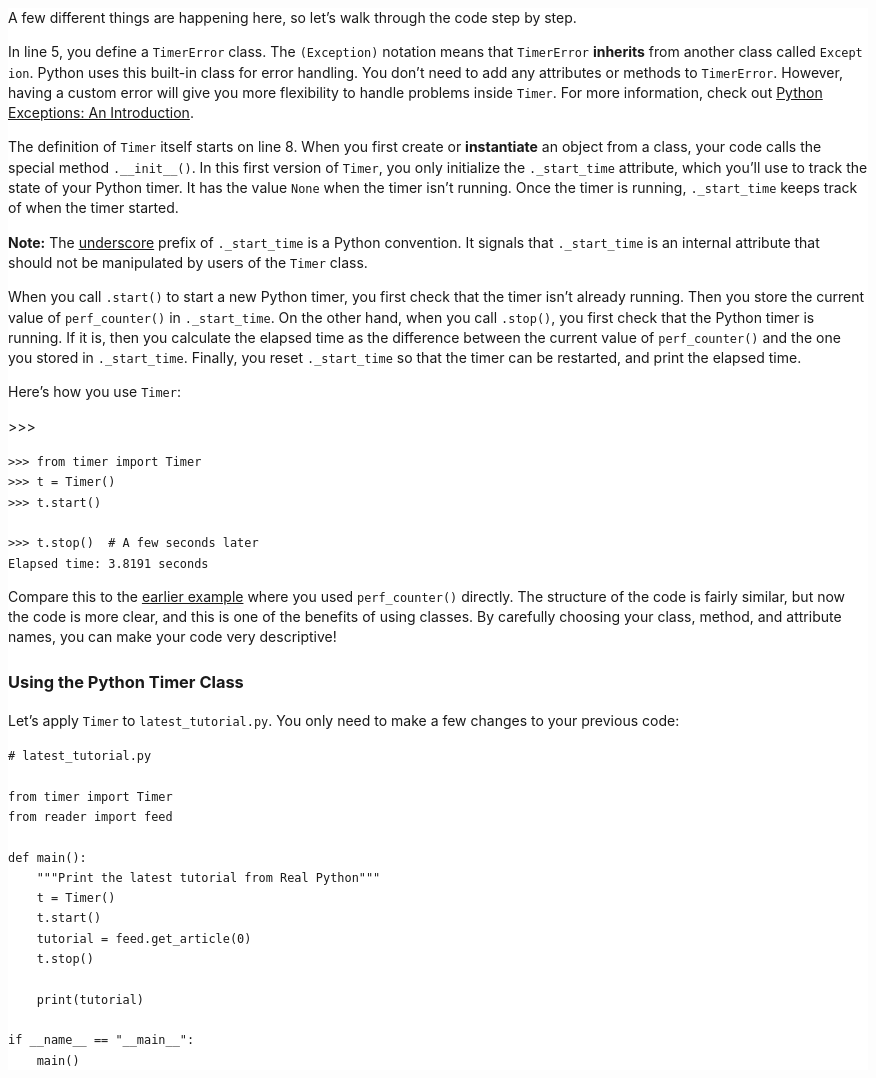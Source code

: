 A few different things are happening here, so let’s walk through the code step by step.

In line 5, you define a `TimerError` class. The `(Exception)` notation means that `TimerError` **inherits** from another class called `Exception`. Python uses this built-in class for error handling. You don’t need to add any attributes or methods to `TimerError`. However, having a custom error will give you more flexibility to handle problems inside `Timer`. For more information, check out [Python Exceptions: An Introduction](https://realpython.com/python-exceptions/).

The definition of `Timer` itself starts on line 8. When you first create or **instantiate** an object from a class, your code calls the special method `.__init__()`. In this first version of `Timer`, you only initialize the `._start_time` attribute, which you’ll use to track the state of your Python timer. It has the value `None` when the timer isn’t running. Once the timer is running, `._start_time` keeps track of when the timer started.

**Note:** The [underscore](https://namingconvention.org/python/underscore.html) prefix of `._start_time` is a Python convention. It signals that `._start_time` is an internal attribute that should not be manipulated by users of the `Timer` class.

When you call `.start()` to start a new Python timer, you first check that the timer isn’t already running. Then you store the current value of `perf_counter()` in `._start_time`. On the other hand, when you call `.stop()`, you first check that the Python timer is running. If it is, then you calculate the elapsed time as the difference between the current value of `perf_counter()` and the one you stored in `._start_time`. Finally, you reset `._start_time` so that the timer can be restarted, and print the elapsed time.

Here’s how you use `Timer`:

\>>>

```
>>> from timer import Timer
>>> t = Timer()
>>> t.start()

>>> t.stop()  # A few seconds later
Elapsed time: 3.8191 seconds
```

Compare this to the [earlier example](https://realpython.com/python-timer/#your-first-python-timer) where you used `perf_counter()` directly. The structure of the code is fairly similar, but now the code is more clear, and this is one of the benefits of using classes. By carefully choosing your class, method, and attribute names, you can make your code very descriptive!

### Using the Python Timer Class

Let’s apply `Timer` to `latest_tutorial.py`. You only need to make a few changes to your previous code:

```
# latest_tutorial.py

from timer import Timer
from reader import feed

def main():
    """Print the latest tutorial from Real Python"""
    t = Timer()
    t.start()
    tutorial = feed.get_article(0)
    t.stop()

    print(tutorial)

if __name__ == "__main__":
    main()
```
